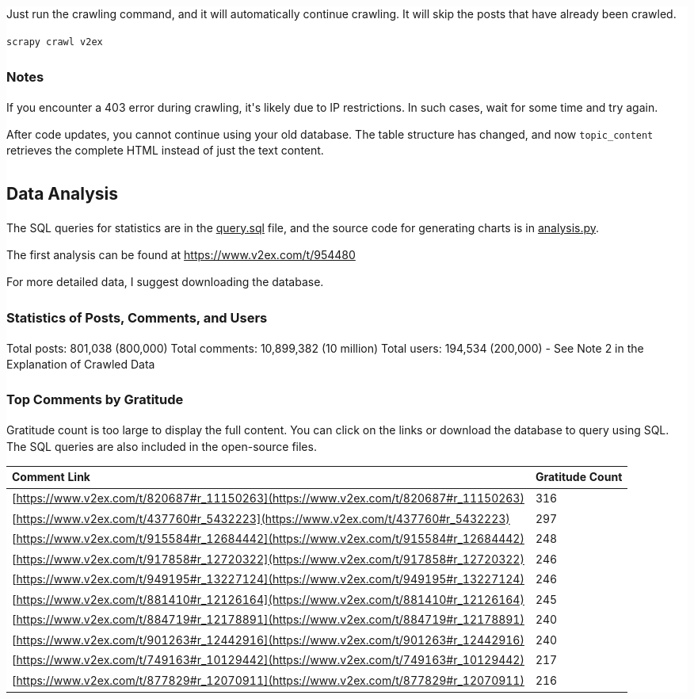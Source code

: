 Just run the crawling command, and it will automatically continue crawling. It will skip the posts that have already been crawled.

```bash
scrapy crawl v2ex
```

### Notes

If you encounter a 403 error during crawling, it's likely due to IP restrictions. In such cases, wait for some time and try again.

After code updates, you cannot continue using your old database. The table structure has changed, and now `topic_content` retrieves the complete HTML instead of just the text content.

## Data Analysis

The SQL queries for statistics are in the [query.sql](query.sql) file, and the source code for generating charts is in [analysis.py](analysis.py).

The first analysis can be found at <https://www.v2ex.com/t/954480>

For more detailed data, I suggest downloading the database.

### Statistics of Posts, Comments, and Users

Total posts: 801,038 (800,000)
Total comments: 10,899,382 (10 million)
Total users: 194,534 (200,000) - See Note 2 in the Explanation of Crawled Data

### Top Comments by Gratitude

Gratitude count is too large to display the full content. You can click on the links or download the database to query using SQL. The SQL queries are also included in the open-source files.

| Comment Link | Gratitude Count |
| :--- | :--- |
| [https://www.v2ex.com/t/820687#r_11150263](https://www.v2ex.com/t/820687#r_11150263) | 316 |
| [https://www.v2ex.com/t/437760#r_5432223](https://www.v2ex.com/t/437760#r_5432223) | 297 |
| [https://www.v2ex.com/t/915584#r_12684442](https://www.v2ex.com/t/915584#r_12684442) | 248 |
| [https://www.v2ex.com/t/917858#r_12720322](https://www.v2ex.com/t/917858#r_12720322) | 246 |
| [https://www.v2ex.com/t/949195#r_13227124](https://www.v2ex.com/t/949195#r_13227124) | 246 |
| [https://www.v2ex.com/t/881410#r_12126164](https://www.v2ex.com/t/881410#r_12126164) | 245 |
| [https://www.v2ex.com/t/884719#r_12178891](https://www.v2ex.com/t/884719#r_12178891) | 240 |
| [https://www.v2ex.com/t/901263#r_12442916](https://www.v2ex.com/t/901263#r_12442916) | 240 |
| [https://www.v2ex.com/t/749163#r_10129442](https://www.v2ex.com/t/749163#r_10129442) | 217 |
| [https://www.v2ex.com/t/877829#r_12070911](https://www.v2ex.com/t/877829#r_12070911) | 216 |
